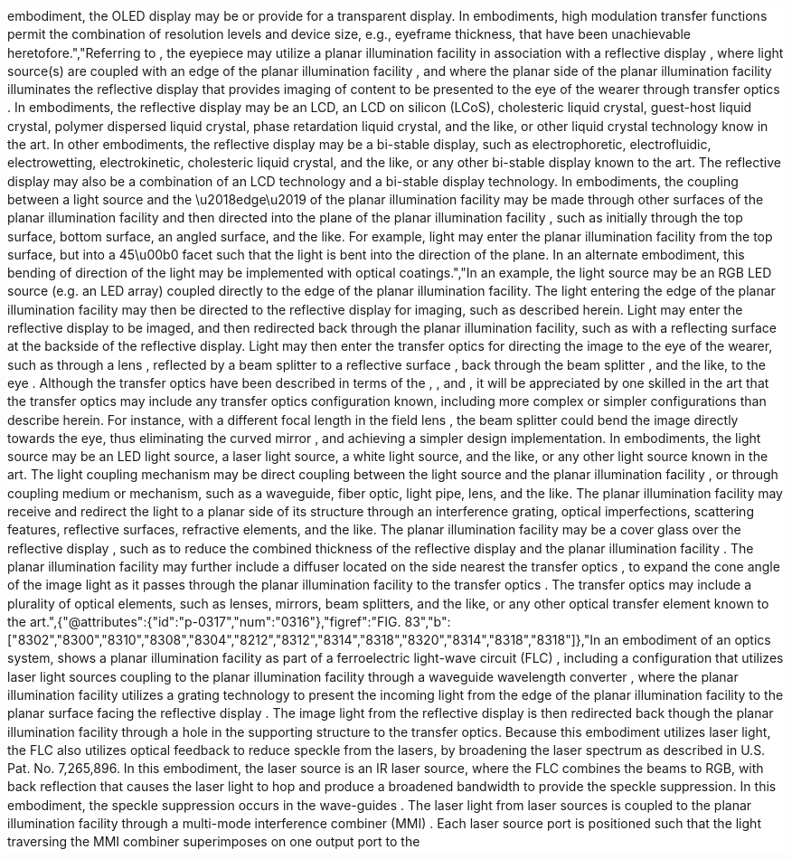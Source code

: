embodiment, the OLED display may be or provide for a transparent display. In embodiments, high modulation transfer functions permit the combination of resolution levels and device size, e.g., eyeframe thickness, that have been unachievable heretofore.","Referring to , the eyepiece may utilize a planar illumination facility  in association with a reflective display , where light source(s)  are coupled  with an edge of the planar illumination facility , and where the planar side of the planar illumination facility  illuminates the reflective display  that provides imaging of content to be presented to the eye  of the wearer through transfer optics . In embodiments, the reflective display  may be an LCD, an LCD on silicon (LCoS), cholesteric liquid crystal, guest-host liquid crystal, polymer dispersed liquid crystal, phase retardation liquid crystal, and the like, or other liquid crystal technology know in the art. In other embodiments, the reflective display  may be a bi-stable display, such as electrophoretic, electrofluidic, electrowetting, electrokinetic, cholesteric liquid crystal, and the like, or any other bi-stable display known to the art. The reflective display  may also be a combination of an LCD technology and a bi-stable display technology. In embodiments, the coupling  between a light source  and the \u2018edge\u2019 of the planar illumination facility  may be made through other surfaces of the planar illumination facility  and then directed into the plane of the planar illumination facility , such as initially through the top surface, bottom surface, an angled surface, and the like. For example, light may enter the planar illumination facility from the top surface, but into a 45\u00b0 facet such that the light is bent into the direction of the plane. In an alternate embodiment, this bending of direction of the light may be implemented with optical coatings.","In an example, the light source  may be an RGB LED source (e.g. an LED array) coupled  directly to the edge of the planar illumination facility. The light entering the edge of the planar illumination facility may then be directed to the reflective display for imaging, such as described herein. Light may enter the reflective display to be imaged, and then redirected back through the planar illumination facility, such as with a reflecting surface at the backside of the reflective display. Light may then enter the transfer optics  for directing the image to the eye  of the wearer, such as through a lens , reflected by a beam splitter  to a reflective surface , back through the beam splitter , and the like, to the eye . Although the transfer optics  have been described in terms of the , , and , it will be appreciated by one skilled in the art that the transfer optics  may include any transfer optics configuration known, including more complex or simpler configurations than describe herein. For instance, with a different focal length in the field lens , the beam splitter  could bend the image directly towards the eye, thus eliminating the curved mirror , and achieving a simpler design implementation. In embodiments, the light source  may be an LED light source, a laser light source, a white light source, and the like, or any other light source known in the art. The light coupling mechanism  may be direct coupling between the light source  and the planar illumination facility , or through coupling medium or mechanism, such as a waveguide, fiber optic, light pipe, lens, and the like. The planar illumination facility  may receive and redirect the light to a planar side of its structure through an interference grating, optical imperfections, scattering features, reflective surfaces, refractive elements, and the like. The planar illumination facility  may be a cover glass over the reflective display , such as to reduce the combined thickness of the reflective display  and the planar illumination facility . The planar illumination facility  may further include a diffuser located on the side nearest the transfer optics , to expand the cone angle of the image light as it passes through the planar illumination facility  to the transfer optics . The transfer optics  may include a plurality of optical elements, such as lenses, mirrors, beam splitters, and the like, or any other optical transfer element known to the art.",{"@attributes":{"id":"p-0317","num":"0316"},"figref":"FIG. 83","b":["8302","8300","8310","8308","8304","8212","8312","8314","8318","8320","8314","8318","8318"]},"In an embodiment of an optics system,  shows a planar illumination facility  as part of a ferroelectric light-wave circuit (FLC) , including a configuration that utilizes laser light sources  coupling to the planar illumination facility  through a waveguide wavelength converter  , where the planar illumination facility  utilizes a grating technology to present the incoming light from the edge of the planar illumination facility to the planar surface facing the reflective display . The image light from the reflective display  is then redirected back though the planar illumination facility  through a hole  in the supporting structure  to the transfer optics. Because this embodiment utilizes laser light, the FLC also utilizes optical feedback to reduce speckle from the lasers, by broadening the laser spectrum as described in U.S. Pat. No. 7,265,896. In this embodiment, the laser source  is an IR laser source, where the FLC combines the beams to RGB, with back reflection that causes the laser light to hop and produce a broadened bandwidth to provide the speckle suppression. In this embodiment, the speckle suppression occurs in the wave-guides . The laser light from laser sources  is coupled to the planar illumination facility  through a multi-mode interference combiner (MMI) . Each laser source port is positioned such that the light traversing the MMI combiner superimposes on one output port to the